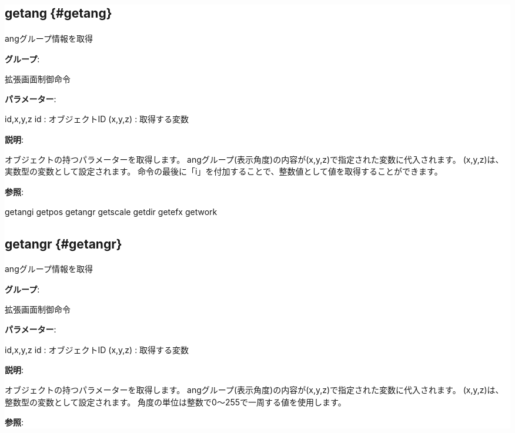 ## getang {#getang}

angグループ情報を取得

__グループ__:

拡張画面制御命令

__パラメーター__:

id,x,y,z
id      : オブジェクトID
(x,y,z) : 取得する変数


__説明__:

オブジェクトの持つパラメーターを取得します。
angグループ(表示角度)の内容が(x,y,z)で指定された変数に代入されます。
(x,y,z)は、実数型の変数として設定されます。
命令の最後に「i」を付加することで、整数値として値を取得することができます。


__参照__:

getangi
getpos
getangr
getscale
getdir
getefx
getwork



## getangr {#getangr}

angグループ情報を取得

__グループ__:

拡張画面制御命令

__パラメーター__:

id,x,y,z
id      : オブジェクトID
(x,y,z) : 取得する変数


__説明__:

オブジェクトの持つパラメーターを取得します。
angグループ(表示角度)の内容が(x,y,z)で指定された変数に代入されます。
(x,y,z)は、整数型の変数として設定されます。
角度の単位は整数で0〜255で一周する値を使用します。


__参照__:
